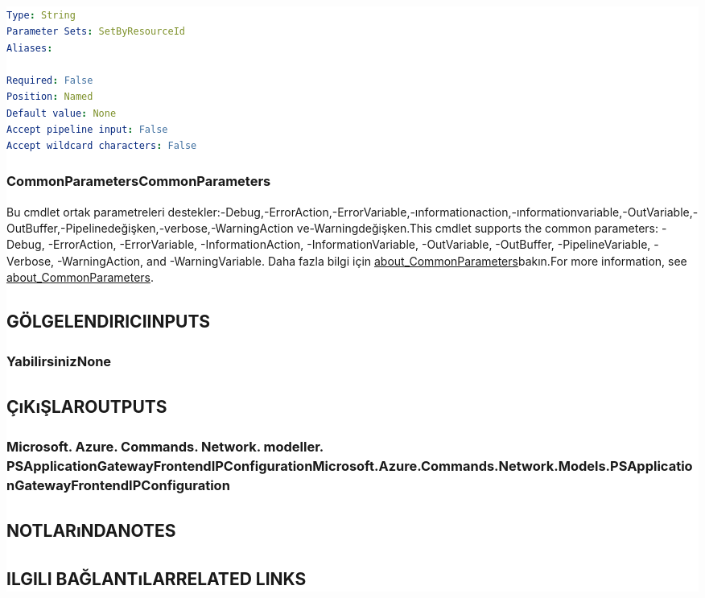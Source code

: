 ```yaml
Type: String
Parameter Sets: SetByResourceId
Aliases:

Required: False
Position: Named
Default value: None
Accept pipeline input: False
Accept wildcard characters: False
```

### <span data-ttu-id="c18dc-152">CommonParameters</span><span class="sxs-lookup"><span data-stu-id="c18dc-152">CommonParameters</span></span>
<span data-ttu-id="c18dc-153">Bu cmdlet ortak parametreleri destekler:-Debug,-ErrorAction,-ErrorVariable,-ınformationaction,-ınformationvariable,-OutVariable,-OutBuffer,-Pipelinedeğişken,-verbose,-WarningAction ve-Warningdeğişken.</span><span class="sxs-lookup"><span data-stu-id="c18dc-153">This cmdlet supports the common parameters: -Debug, -ErrorAction, -ErrorVariable, -InformationAction, -InformationVariable, -OutVariable, -OutBuffer, -PipelineVariable, -Verbose, -WarningAction, and -WarningVariable.</span></span> <span data-ttu-id="c18dc-154">Daha fazla bilgi için [about_CommonParameters](http://go.microsoft.com/fwlink/?LinkID=113216)bakın.</span><span class="sxs-lookup"><span data-stu-id="c18dc-154">For more information, see [about_CommonParameters](http://go.microsoft.com/fwlink/?LinkID=113216).</span></span>

## <span data-ttu-id="c18dc-155">GÖLGELENDIRICI</span><span class="sxs-lookup"><span data-stu-id="c18dc-155">INPUTS</span></span>

### <span data-ttu-id="c18dc-156">Yabilirsiniz</span><span class="sxs-lookup"><span data-stu-id="c18dc-156">None</span></span>

## <span data-ttu-id="c18dc-157">ÇıKıŞLAR</span><span class="sxs-lookup"><span data-stu-id="c18dc-157">OUTPUTS</span></span>

### <span data-ttu-id="c18dc-158">Microsoft. Azure. Commands. Network. modeller. PSApplicationGatewayFrontendIPConfiguration</span><span class="sxs-lookup"><span data-stu-id="c18dc-158">Microsoft.Azure.Commands.Network.Models.PSApplicationGatewayFrontendIPConfiguration</span></span>

## <span data-ttu-id="c18dc-159">NOTLARıNDA</span><span class="sxs-lookup"><span data-stu-id="c18dc-159">NOTES</span></span>

## <span data-ttu-id="c18dc-160">ILGILI BAĞLANTıLAR</span><span class="sxs-lookup"><span data-stu-id="c18dc-160">RELATED LINKS</span></span>
